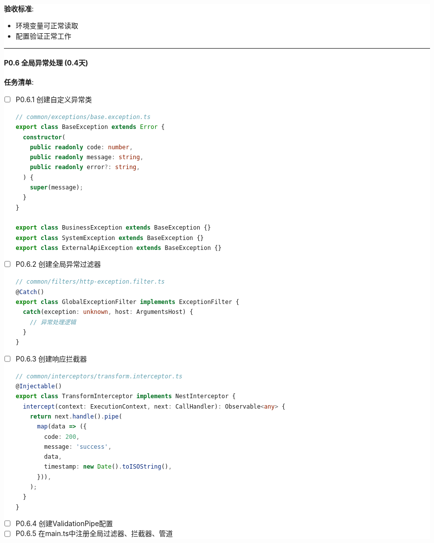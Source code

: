 **验收标准**:
- 环境变量可正常读取
- 配置验证正常工作

---

#### P0.6 全局异常处理 (0.4天)

**任务清单**:
- [ ] P0.6.1 创建自定义异常类
  ```typescript
  // common/exceptions/base.exception.ts
  export class BaseException extends Error {
    constructor(
      public readonly code: number,
      public readonly message: string,
      public readonly error?: string,
    ) {
      super(message);
    }
  }
  
  export class BusinessException extends BaseException {}
  export class SystemException extends BaseException {}
  export class ExternalApiException extends BaseException {}
  ```
- [ ] P0.6.2 创建全局异常过滤器
  ```typescript
  // common/filters/http-exception.filter.ts
  @Catch()
  export class GlobalExceptionFilter implements ExceptionFilter {
    catch(exception: unknown, host: ArgumentsHost) {
      // 异常处理逻辑
    }
  }
  ```
- [ ] P0.6.3 创建响应拦截器
  ```typescript
  // common/interceptors/transform.interceptor.ts
  @Injectable()
  export class TransformInterceptor implements NestInterceptor {
    intercept(context: ExecutionContext, next: CallHandler): Observable<any> {
      return next.handle().pipe(
        map(data => ({
          code: 200,
          message: 'success',
          data,
          timestamp: new Date().toISOString(),
        })),
      );
    }
  }
  ```
- [ ] P0.6.4 创建ValidationPipe配置
- [ ] P0.6.5 在main.ts中注册全局过滤器、拦截器、管道
